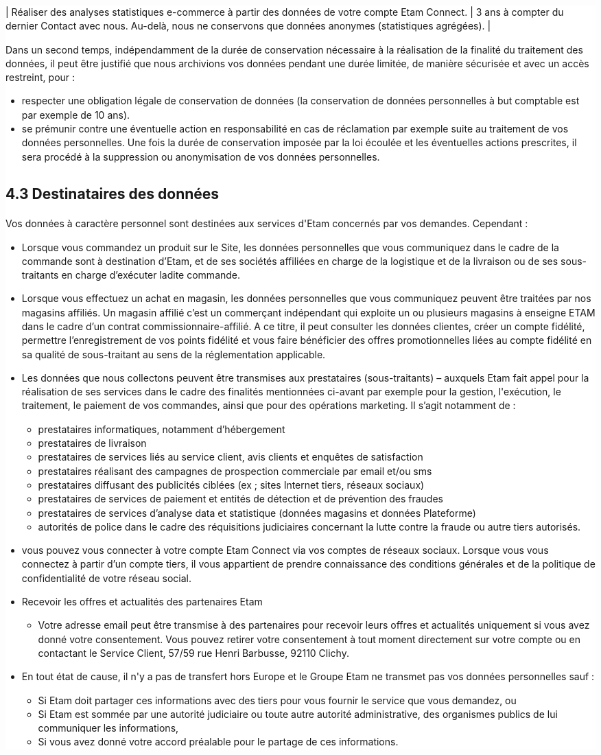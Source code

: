 | Réaliser des analyses statistiques e-commerce à partir des données de votre compte Etam Connect. | 3 ans à compter du dernier Contact avec nous. Au-delà, nous ne conservons que données anonymes (statistiques agrégées). |

Dans un second temps, indépendamment de la durée de conservation nécessaire à la réalisation de la finalité du traitement des données, il peut être justifié que nous archivions vos données pendant une durée limitée, de manière sécurisée et avec un accès restreint, pour :

* respecter une obligation légale de conservation de données (la conservation de données personnelles à but comptable est par exemple de 10 ans).
* se prémunir contre une éventuelle action en responsabilité en cas de réclamation par exemple suite au traitement de vos données personnelles. Une fois la durée de conservation imposée par la loi écoulée et les éventuelles actions prescrites, il sera procédé à la suppression ou anonymisation de vos données personnelles.

4.3 Destinataires des données
-----------------------------

Vos données à caractère personnel sont destinées aux services d'Etam concernés par vos demandes. Cependant :

* Lorsque vous commandez un produit sur le Site, les données personnelles que vous communiquez dans le cadre de la commande sont à destination d’Etam, et de ses sociétés affiliées en charge de la logistique et de la livraison ou de ses sous-traitants en charge d’exécuter ladite commande.
* Lorsque vous effectuez un achat en magasin, les données personnelles que vous communiquez peuvent être traitées par nos magasins affiliés. Un magasin affilié c’est un commerçant indépendant qui exploite un ou plusieurs magasins à enseigne ETAM dans le cadre d’un contrat commissionnaire-affilié. A ce titre, il peut consulter les données clientes, créer un compte fidélité, permettre l’enregistrement de vos points fidélité et vous faire bénéficier des offres promotionnelles liées au compte fidélité en sa qualité de sous-traitant au sens de la réglementation applicable.
* Les données que nous collectons peuvent être transmises aux prestataires (sous-traitants) – auxquels Etam fait appel pour la réalisation de ses services dans le cadre des finalités mentionnées ci-avant par exemple pour la gestion, l'exécution, le traitement, le paiement de vos commandes, ainsi que pour des opérations marketing. Il s’agit notamment de :
    * prestataires informatiques, notamment d’hébergement
    * prestataires de livraison
    * prestataires de services liés au service client, avis clients et enquêtes de satisfaction
    * prestataires réalisant des campagnes de prospection commerciale par email et/ou sms
    * prestataires diffusant des publicités ciblées (ex ; sites Internet tiers, réseaux sociaux)
    * prestataires de services de paiement et entités de détection et de prévention des fraudes
    * prestataires de services d’analyse data et statistique (données magasins et données Plateforme)
    * autorités de police dans le cadre des réquisitions judiciaires concernant la lutte contre la fraude ou autre tiers autorisés.

* vous pouvez vous connecter à votre compte Etam Connect via vos comptes de réseaux sociaux. Lorsque vous vous connectez à partir d’un compte tiers, il vous appartient de prendre connaissance des conditions générales et de la politique de confidentialité de votre réseau social.
* Recevoir les offres et actualités des partenaires Etam
    * Votre adresse email peut être transmise à des partenaires pour recevoir leurs offres et actualités uniquement si vous avez donné votre consentement. Vous pouvez retirer votre consentement à tout moment directement sur votre compte ou en contactant le Service Client, 57/59 rue Henri Barbusse, 92110 Clichy.
* En tout état de cause, il n'y a pas de transfert hors Europe et le Groupe Etam ne transmet pas vos données personnelles sauf :
    * Si Etam doit partager ces informations avec des tiers pour vous fournir le service que vous demandez, ou
    * Si Etam est sommée par une autorité judiciaire ou toute autre autorité administrative, des organismes publics de lui communiquer les informations,
    * Si vous avez donné votre accord préalable pour le partage de ces informations.
